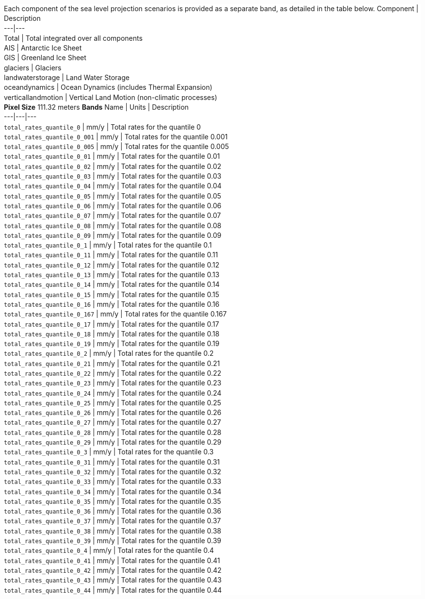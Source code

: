 
Each component of the sea level projection scenarios is provided as a separate band, as detailed in the table below.
Component | Description  
---|---  
Total | Total integrated over all components  
AIS | Antarctic Ice Sheet  
GIS | Greenland Ice Sheet  
glaciers | Glaciers  
landwaterstorage | Land Water Storage  
oceandynamics | Ocean Dynamics (includes Thermal Expansion)  
verticallandmotion | Vertical Land Motion (non-climatic processes)  
**Pixel Size** 111.32 meters 
**Bands**
Name | Units | Description  
---|---|---  
`total_rates_quantile_0` | mm/y | Total rates for the quantile 0  
`total_rates_quantile_0_001` | mm/y | Total rates for the quantile 0.001  
`total_rates_quantile_0_005` | mm/y | Total rates for the quantile 0.005  
`total_rates_quantile_0_01` | mm/y | Total rates for the quantile 0.01  
`total_rates_quantile_0_02` | mm/y | Total rates for the quantile 0.02  
`total_rates_quantile_0_03` | mm/y | Total rates for the quantile 0.03  
`total_rates_quantile_0_04` | mm/y | Total rates for the quantile 0.04  
`total_rates_quantile_0_05` | mm/y | Total rates for the quantile 0.05  
`total_rates_quantile_0_06` | mm/y | Total rates for the quantile 0.06  
`total_rates_quantile_0_07` | mm/y | Total rates for the quantile 0.07  
`total_rates_quantile_0_08` | mm/y | Total rates for the quantile 0.08  
`total_rates_quantile_0_09` | mm/y | Total rates for the quantile 0.09  
`total_rates_quantile_0_1` | mm/y | Total rates for the quantile 0.1  
`total_rates_quantile_0_11` | mm/y | Total rates for the quantile 0.11  
`total_rates_quantile_0_12` | mm/y | Total rates for the quantile 0.12  
`total_rates_quantile_0_13` | mm/y | Total rates for the quantile 0.13  
`total_rates_quantile_0_14` | mm/y | Total rates for the quantile 0.14  
`total_rates_quantile_0_15` | mm/y | Total rates for the quantile 0.15  
`total_rates_quantile_0_16` | mm/y | Total rates for the quantile 0.16  
`total_rates_quantile_0_167` | mm/y | Total rates for the quantile 0.167  
`total_rates_quantile_0_17` | mm/y | Total rates for the quantile 0.17  
`total_rates_quantile_0_18` | mm/y | Total rates for the quantile 0.18  
`total_rates_quantile_0_19` | mm/y | Total rates for the quantile 0.19  
`total_rates_quantile_0_2` | mm/y | Total rates for the quantile 0.2  
`total_rates_quantile_0_21` | mm/y | Total rates for the quantile 0.21  
`total_rates_quantile_0_22` | mm/y | Total rates for the quantile 0.22  
`total_rates_quantile_0_23` | mm/y | Total rates for the quantile 0.23  
`total_rates_quantile_0_24` | mm/y | Total rates for the quantile 0.24  
`total_rates_quantile_0_25` | mm/y | Total rates for the quantile 0.25  
`total_rates_quantile_0_26` | mm/y | Total rates for the quantile 0.26  
`total_rates_quantile_0_27` | mm/y | Total rates for the quantile 0.27  
`total_rates_quantile_0_28` | mm/y | Total rates for the quantile 0.28  
`total_rates_quantile_0_29` | mm/y | Total rates for the quantile 0.29  
`total_rates_quantile_0_3` | mm/y | Total rates for the quantile 0.3  
`total_rates_quantile_0_31` | mm/y | Total rates for the quantile 0.31  
`total_rates_quantile_0_32` | mm/y | Total rates for the quantile 0.32  
`total_rates_quantile_0_33` | mm/y | Total rates for the quantile 0.33  
`total_rates_quantile_0_34` | mm/y | Total rates for the quantile 0.34  
`total_rates_quantile_0_35` | mm/y | Total rates for the quantile 0.35  
`total_rates_quantile_0_36` | mm/y | Total rates for the quantile 0.36  
`total_rates_quantile_0_37` | mm/y | Total rates for the quantile 0.37  
`total_rates_quantile_0_38` | mm/y | Total rates for the quantile 0.38  
`total_rates_quantile_0_39` | mm/y | Total rates for the quantile 0.39  
`total_rates_quantile_0_4` | mm/y | Total rates for the quantile 0.4  
`total_rates_quantile_0_41` | mm/y | Total rates for the quantile 0.41  
`total_rates_quantile_0_42` | mm/y | Total rates for the quantile 0.42  
`total_rates_quantile_0_43` | mm/y | Total rates for the quantile 0.43  
`total_rates_quantile_0_44` | mm/y | Total rates for the quantile 0.44  